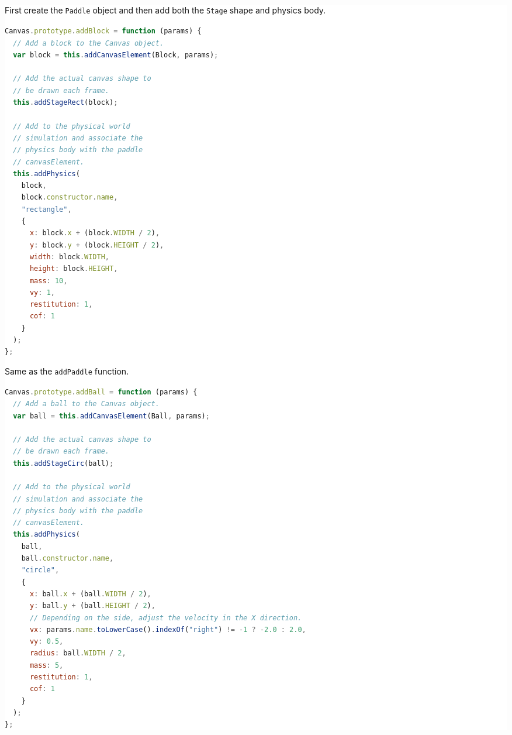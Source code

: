 First create the `Paddle` object and then add both the `Stage` shape and physics body.


```javascript
Canvas.prototype.addBlock = function (params) {
  // Add a block to the Canvas object.
  var block = this.addCanvasElement(Block, params);

  // Add the actual canvas shape to
  // be drawn each frame.
  this.addStageRect(block);

  // Add to the physical world
  // simulation and associate the
  // physics body with the paddle
  // canvasElement.
  this.addPhysics(
    block,
    block.constructor.name,
    "rectangle",
    {
      x: block.x + (block.WIDTH / 2),
      y: block.y + (block.HEIGHT / 2),
      width: block.WIDTH,
      height: block.HEIGHT,
      mass: 10,
      vy: 1,
      restitution: 1,
      cof: 1
    }
  );
};
```

Same as the `addPaddle` function.

```javascript
Canvas.prototype.addBall = function (params) {
  // Add a ball to the Canvas object.
  var ball = this.addCanvasElement(Ball, params);

  // Add the actual canvas shape to
  // be drawn each frame.
  this.addStageCirc(ball);

  // Add to the physical world
  // simulation and associate the
  // physics body with the paddle
  // canvasElement.
  this.addPhysics(
    ball,
    ball.constructor.name,
    "circle",
    {
      x: ball.x + (ball.WIDTH / 2),
      y: ball.y + (ball.HEIGHT / 2),
      // Depending on the side, adjust the velocity in the X direction.
      vx: params.name.toLowerCase().indexOf("right") != -1 ? -2.0 : 2.0,
      vy: 0.5,
      radius: ball.WIDTH / 2,
      mass: 5,
      restitution: 1,
      cof: 1
    }
  );
};
```